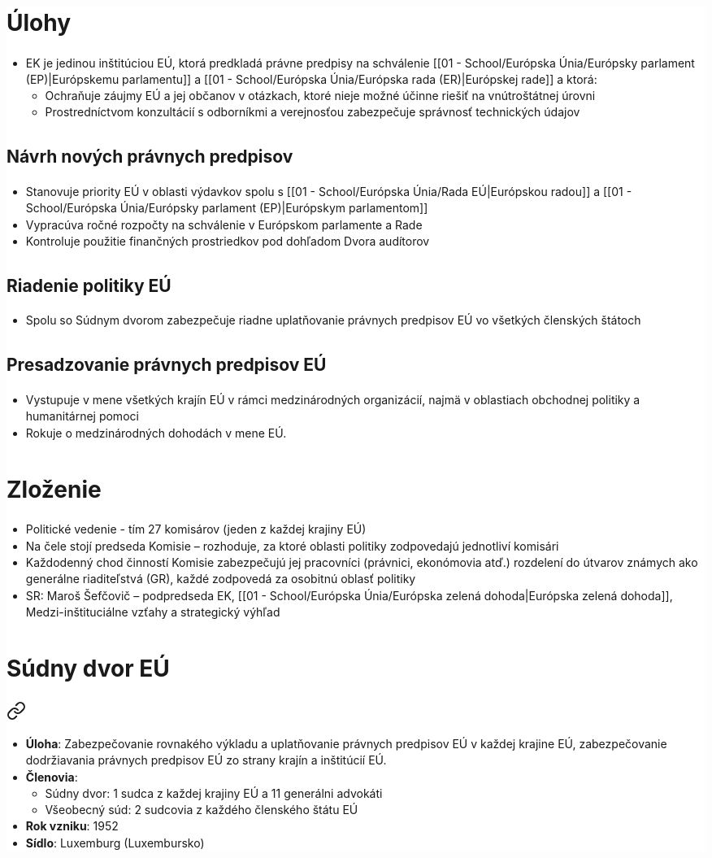 # Úlohy
- EK je jedinou inštitúciou EÚ, ktorá predkladá právne predpisy na schválenie [[01 - School/Európska Únia/Európsky parlament (EP)\|Európskemu parlamentu]] a [[01 - School/Európska Únia/Európska rada (ER)\|Európskej rade]] a ktorá:
	- Ochraňuje záujmy EÚ a jej občanov v otázkach, ktoré nieje možné účinne riešiť na vnútroštátnej úrovni
	- Prostredníctvom konzultácií s odborníkmi a verejnosťou zabezpečuje správnosť technických údajov

## Návrh nových právnych predpisov
- Stanovuje priority EÚ v oblasti výdavkov spolu s [[01 - School/Európska Únia/Rada EÚ\|Európskou radou]] a [[01 - School/Európska Únia/Európsky parlament (EP)\|Európskym parlamentom]]
- Vypracúva ročné rozpočty na schválenie v Európskom parlamente a Rade
- Kontroluje použitie finančných prostriedkov pod dohľadom Dvora audítorov

## Riadenie politiky EÚ
- Spolu so Súdnym dvorom zabezpečuje riadne uplatňovanie právnych predpisov EÚ vo všetkých členských štátoch

## Presadzovanie právnych predpisov EÚ
- Vystupuje v mene všetkých krajín EÚ v rámci medzinárodných organizácií, najmä v oblastiach obchodnej politiky a humanitárnej pomoci
- Rokuje o medzinárodných dohodách v mene EÚ.

# Zloženie
- Politické vedenie - tím 27 komisárov (jeden z každej krajiny EÚ)
- Na čele stojí predseda Komisie – rozhoduje, za ktoré oblasti politiky zodpovedajú jednotliví komisári
- Každodenný chod činností Komisie zabezpečujú jej pracovníci (právnici, ekonómovia atď.) rozdelení do útvarov známych ako generálne riaditeľstvá (GR), každé zodpovedá za osobitnú oblasť politiky
- SR: Maroš Šefčovič – podpredseda EK, [[01 - School/Európska Únia/Európska zelená dohoda\|Európska zelená dohoda]], Medzi-inštituciálne vzťahy a strategický výhľad

</div></div>


# Súdny dvor EÚ

<div class="transclusion internal-embed is-loaded"><a class="markdown-embed-link" href="/01-school/europska-unia/sudny-dvor-eu/" aria-label="Open link"><svg xmlns="http://www.w3.org/2000/svg" width="24" height="24" viewBox="0 0 24 24" fill="none" stroke="currentColor" stroke-width="2" stroke-linecap="round" stroke-linejoin="round" class="svg-icon lucide-link"><path d="M10 13a5 5 0 0 0 7.54.54l3-3a5 5 0 0 0-7.07-7.07l-1.72 1.71"></path><path d="M14 11a5 5 0 0 0-7.54-.54l-3 3a5 5 0 0 0 7.07 7.07l1.71-1.71"></path></svg></a><div class="markdown-embed">




- **Úloha**: Zabezpečovanie rovnakého výkladu a uplatňovanie právnych predpisov EÚ v každej krajine EÚ, zabezpečovanie dodržiavania právnych predpisov EÚ zo strany krajín a inštitúcií EÚ.
- **Členovia**:
    - Súdny dvor: 1 sudca z každej krajiny EÚ a 11 generálni advokáti
    - Všeobecný súd: 2 sudcovia z každého členského štátu EÚ
- **Rok vzniku**: 1952
- **Sídlo**: Luxemburg (Luxembursko)
